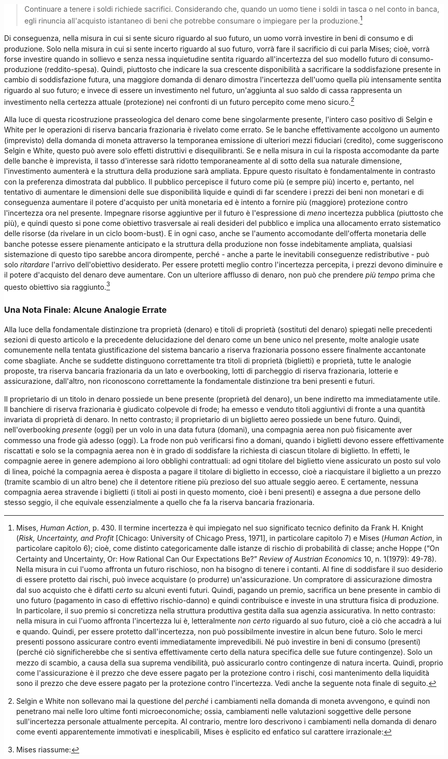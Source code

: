 > Continuare a tenere i soldi richiede sacrifici. Considerando che, quando un uomo tiene i soldi in tasca o nel conto in banca, egli rinuncia all'acquisto istantaneo di beni che potrebbe consumare o impiegare per la produzione.[^47]

Di conseguenza, nella misura in cui si sente sicuro riguardo al suo futuro, un uomo vorrà investire in beni di consumo e di produzione. Solo nella misura in cui si sente incerto riguardo al suo futuro, vorrà fare il sacrificio di cui parla Mises; cioè, vorrà forse investire quando in sollievo e senza nessa inquietudine sentita riguardo all'incertezza del suo modello futuro di consumo-produzione (reddito-spesa). Quindi, piuttosto che indicare la sua crescente disponibilità a sacrificare la soddisfazione presente in cambio di soddisfazione futura, una maggiore domanda di denaro dimostra l'incertezza dell'uomo quella più intensamente sentita riguardo al suo futuro; e invece di essere un investimento nel futuro, un'aggiunta al suo saldo di cassa rappresenta un investimento nella certezza attuale (protezione) nei confronti di un futuro percepito come meno sicuro.[^48]

Alla luce di questa ricostruzione prasseologica del denaro come bene singolarmente presente, l'intero caso positivo di Selgin e White per le operazioni di riserva bancaria frazionaria è rivelato come errato. Se le banche effettivamente accolgono un aumento (imprevisto) della domanda di moneta attraverso la temporanea emissione di ulteriori mezzi fiduciari (credito), come suggeriscono Selgin e White, questo può avere solo effetti distruttivi e disequilibranti. Se e nella misura in cui la risposta accomodante da parte delle banche è imprevista, il tasso d'interesse sarà ridotto temporaneamente al di sotto della sua naturale dimensione, l'investimento aumenterà e la struttura della produzione sarà ampliata. Eppure questo risultato è fondamentalmente in contrasto con la preferenza dimostrata dal pubblico. Il pubblico percepisce il futuro come più (e sempre più) incerto e, pertanto, nel tentativo di aumentare le dimensioni delle sue disponibilità liquide e quindi di far scendere i prezzi dei beni non monetari e di conseguenza aumentare il potere d'acquisto per unità monetaria ed è intento a fornire più (maggiore) protezione contro l'incertezza ora nel presente. Impegnare risorse aggiuntive per il futuro è l'espressione di *meno* incertezza pubblica (piuttosto che più), e quindi questo si pone come obiettivo trasversale ai reali desideri del pubblico e implica una allocamento errato sistematico delle risorse (da rivelare in un ciclo boom-bust). E in ogni caso, anche se l'aumento accomodante dell'offerta monetaria delle banche potesse essere pienamente anticipato e la struttura della produzione non fosse indebitamente ampliata, qualsiasi sistemazione di questo tipo sarebbe ancora dirompente, perché - anche a parte le inevitabili conseguenze redistributive - può solo *ritardare* l'arrivo dell'obiettivo desiderato. Per essere protetti meglio contro l'incertezza percepita, i prezzi devono diminuire e il potere d'acquisto del denaro deve aumentare. Con un ulteriore afflusso di denaro, non può che prendere *più tempo* prima che questo obiettivo sia raggiunto.[^49]

### Una Nota Finale: Alcune Analogie Errate

Alla luce della fondamentale distinzione tra proprietà (denaro) e titoli di proprietà (sostituti del denaro) spiegati nelle precedenti sezioni di questo articolo e la precedente delucidazione del denaro come un bene unico nel presente, molte analogie usate comunemente nella tentata giustificazione del sistema bancario a riserva frazionaria possono essere finalmente accantonate come sbagliate. Anche se suddette distinguono correttamente tra titoli di proprietà (biglietti) e proprietà, tutte le analogie proposte, tra riserva bancaria frazionaria da un lato e overbooking, lotti di parcheggio di riserva frazionaria, lotterie e assicurazione, dall'altro, non riconoscono correttamente la fondamentale distinzione tra beni presenti e futuri.

Il proprietario di un titolo in denaro possiede un bene presente (proprietà del denaro), un bene indiretto ma immediatamente utile. Il banchiere di riserva frazionaria è giudicato colpevole di frode; ha emesso e venduto titoli aggiuntivi di fronte a una quantità invariata di proprietà di denaro. In netto contrasto; il proprietario di un biglietto aereo possiede un bene futuro. Quindi, nell'overbooking *presente* (oggi) per un volo in una data futura (domani), una compagnia aerea non può fisicamente aver commesso una frode già adesso (oggi). La frode non può verificarsi fino a domani, quando i biglietti devono essere effettivamente riscattati e solo se la compagnia aerea non è in grado di soddisfare la richiesta di ciascun titolare di biglietto. In effetti, le compagnie aeree in genere adempiono ai loro obblighi contrattuali: ad ogni titolare del biglietto viene assicurato un posto sul volo di linea, poiché la compagnia aerea è disposta a pagare il titolare di biglietto in eccesso, cioè a riacquistare il biglietto a un prezzo (tramite scambio di un altro bene) che il detentore ritiene più prezioso del suo attuale seggio aereo. E certamente, nessuna compagnia aerea stravende i biglietti (i titoli ai posti in questo momento, cioè i beni presenti) e assegna a due persone dello stesso seggio, il che equivale essenzialmente a quello che fa la riserva bancaria frazionaria.


[^39]: Selgin and White, “In Defense of Fiduciary Media”, p. 102.
[^40]: Ibid., p. 103.
[^41]: Ibid., p. 102.
[^42]: Qui la visione di Selgin e White è abbastanza simile a quella di Keynes (*The General Theory*, pp. 293-94), quando sottolineava che "l'importanza del denaro deriva essenzialmente dal suo essere un collegamento tra il presente e il futuro" e ha caratterizzato il denaro come "prima di tutto, un sottile strumento per collegare il presente e il futuro".
[^43]: In altre parole: piuttosto che, come Selgin e White ("In Defense of Fiduciary Media", p. 102) affermano, che "la domanda di denaro deriva dalla convenienza data all'acquisto ... beni ad incerte date *future*", la domanda di moneta deriva dalla convenienza che consente di acquistare beni ad *incerte* date future .
[^44]: Mises, *Human Action*, p. 249.
[^45]: Mises, *The Theory of Money and Credit*, pp. 32–33.
[^46]: In realtà, ci si può solo chiedere come Selgin e White possano aver trascurato il carattere del denaro come bene unico e presente. Dopo tutto, il tasso d'interesse come manifestazione più visibile del fenomeno delle preferenze temporali è espresso in termini di *denaro*.
[^47]: Mises, *Human Action*, p. 430\. Il termine incertezza è qui impiegato nel suo significato tecnico definito da Frank H. Knight (*Risk, Uncertainty, and Profit* [Chicago: University of Chicago Press, 1971], in particolare capitolo 7) e Mises (*Human Action*, in particolare capitolo 6); cioè, come distinto categoricamente dalle istanze di rischio di probabilità di classe; anche Hoppe (“On Certainty and Uncertainty, Or: How Rational Can Our Expectations Be?” *Review of Austrian Economics* 10, n. 1(1979): 49-78). Nella misura in cui l'uomo affronta un futuro rischioso, non ha bisogno di tenere i contanti. Al fine di soddisfare il suo desiderio di essere protetto dai rischi, può invece acquistare (o produrre) un'assicurazione. Un compratore di assicurazione dimostra dal suo acquisto che è difatti *certo* su alcuni eventi futuri. Quindi, pagando un premio, sacrifica un bene presente in cambio di uno futuro (pagamento in caso di effettivo rischio-danno) e quindi contribuisce e investe in una struttura fisica di produzione. In particolare, il suo premio si concretizza nella struttura produttiva gestita dalla sua agenzia assicurativa. In netto contrasto: nella misura in cui l'uomo affronta l'incertezza lui è, letteralmente *non certo* riguardo al suo futuro, cioè a ciò che accadrà a lui e quando. Quindi, per essere protetto dall'incertezza, non può possibilmente investire in alcun bene futuro. Solo le merci presenti possono assicurare contro eventi immediatamente imprevedibili. Né può investire in beni di consumo (presenti) (perché ciò significherebbe che si sentiva effettivamente certo della natura specifica delle sue future contingenze). Solo un mezzo di scambio, a causa della sua suprema vendibilità, può assicurarlo contro contingenze di natura incerta. Quindi, proprio come l'assicurazione è il prezzo che deve essere pagato per la protezione contro i rischi, cosi mantenimento della liquidità sono il prezzo che deve essere pagato per la protezione contro l'incertezza. Vedi anche la seguente nota finale di seguito.
[^48]: Selgin e White non sollevano mai la questione del *perché* i cambiamenti nella domanda di moneta avvengono, e quindi non penetrano mai nelle loro ultime fonti microeconomiche; ossia, cambiamenti nelle valutazioni soggettive delle persone sull'incertezza personale attualmente percepita. Al contrario, mentre loro descrivono i cambiamenti nella domanda di denaro come eventi apparentemente immotivati e inesplicabili, Mises è esplicito ed enfatico sul carattere irrazionale:
[^49]: Mises riassume: